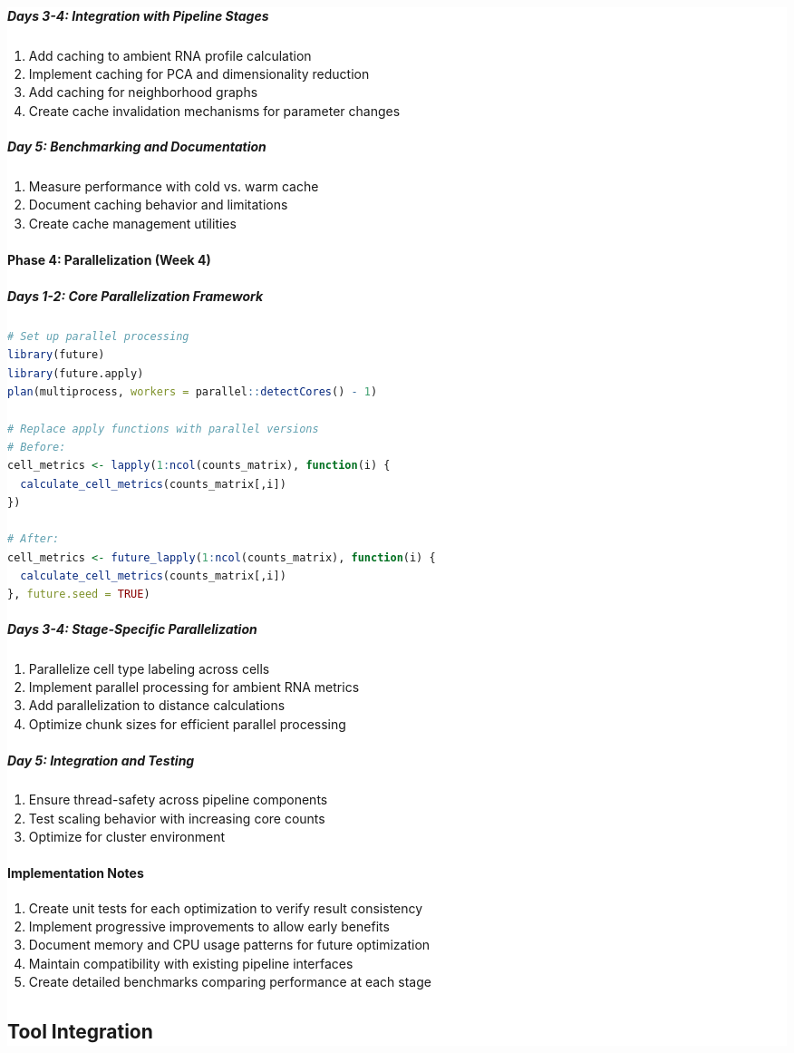 ##### Days 3-4: Integration with Pipeline Stages
1. Add caching to ambient RNA profile calculation
2. Implement caching for PCA and dimensionality reduction
3. Add caching for neighborhood graphs
4. Create cache invalidation mechanisms for parameter changes

##### Day 5: Benchmarking and Documentation
1. Measure performance with cold vs. warm cache
2. Document caching behavior and limitations
3. Create cache management utilities

#### Phase 4: Parallelization (Week 4)

##### Days 1-2: Core Parallelization Framework
```R
# Set up parallel processing
library(future)
library(future.apply)
plan(multiprocess, workers = parallel::detectCores() - 1)

# Replace apply functions with parallel versions
# Before:
cell_metrics <- lapply(1:ncol(counts_matrix), function(i) {
  calculate_cell_metrics(counts_matrix[,i])
})

# After:
cell_metrics <- future_lapply(1:ncol(counts_matrix), function(i) {
  calculate_cell_metrics(counts_matrix[,i])
}, future.seed = TRUE)
```

##### Days 3-4: Stage-Specific Parallelization
1. Parallelize cell type labeling across cells
2. Implement parallel processing for ambient RNA metrics
3. Add parallelization to distance calculations
4. Optimize chunk sizes for efficient parallel processing

##### Day 5: Integration and Testing
1. Ensure thread-safety across pipeline components
2. Test scaling behavior with increasing core counts
3. Optimize for cluster environment

#### Implementation Notes
1. Create unit tests for each optimization to verify result consistency
2. Implement progressive improvements to allow early benefits
3. Document memory and CPU usage patterns for future optimization
4. Maintain compatibility with existing pipeline interfaces
5. Create detailed benchmarks comparing performance at each stage
</plan>

## Tool Integration
